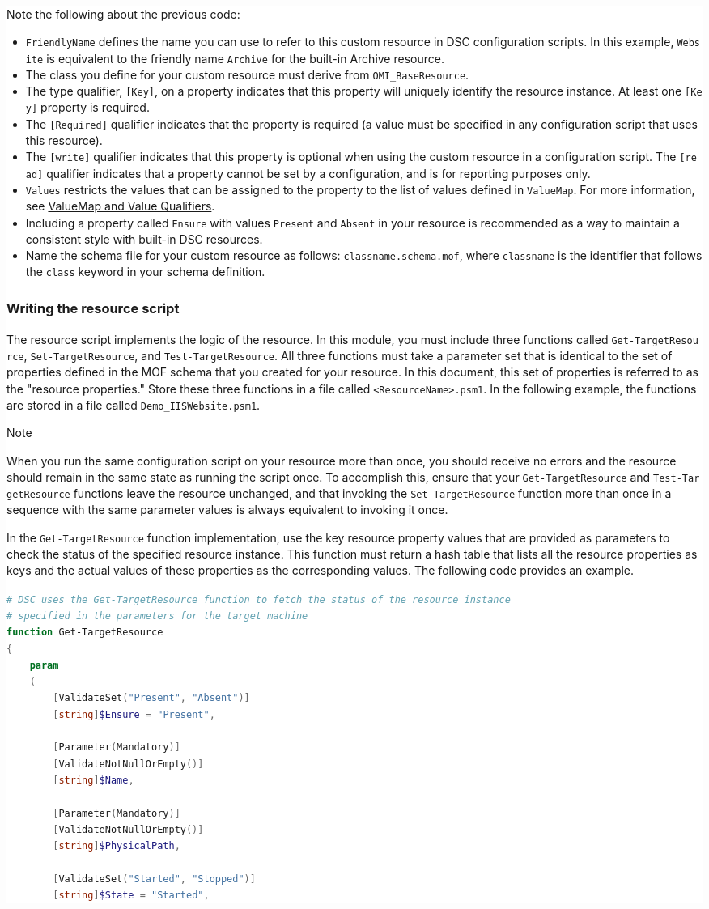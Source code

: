 Note the following about the previous code:

- `FriendlyName` defines the name you can use to refer to this custom resource in DSC configuration
  scripts. In this example, `Website` is equivalent to the friendly name `Archive` for the built-in
  Archive resource.
- The class you define for your custom resource must derive from `OMI_BaseResource`.
- The type qualifier, `[Key]`, on a property indicates that this property will uniquely identify the
  resource instance. At least one `[Key]` property is required.
- The `[Required]` qualifier indicates that the property is required (a value must be specified in
  any configuration script that uses this resource).
- The `[write]` qualifier indicates that this property is optional when using the custom resource in
  a configuration script. The `[read]` qualifier indicates that a property cannot be set by a
  configuration, and is for reporting purposes only.
- `Values` restricts the values that can be assigned to the property to the list of values defined
  in `ValueMap`. For more information, see
  [ValueMap and Value Qualifiers](/windows/desktop/WmiSdk/value-map).
- Including a property called `Ensure` with values `Present` and `Absent` in your resource is
  recommended as a way to maintain a consistent style with built-in DSC resources.
- Name the schema file for your custom resource as follows: `classname.schema.mof`, where
  `classname` is the identifier that follows the `class` keyword in your schema definition.

### Writing the resource script

The resource script implements the logic of the resource. In this module, you must include three
functions called `Get-TargetResource`, `Set-TargetResource`, and `Test-TargetResource`. All three
functions must take a parameter set that is identical to the set of properties defined in the MOF
schema that you created for your resource. In this document, this set of properties is referred to
as the "resource properties." Store these three functions in a file called `<ResourceName>.psm1`. In
the following example, the functions are stored in a file called `Demo_IISWebsite.psm1`.

> [!NOTE]
> When you run the same configuration script on your resource more than once, you should receive no
> errors and the resource should remain in the same state as running the script once. To accomplish
> this, ensure that your `Get-TargetResource` and `Test-TargetResource` functions leave the
> resource unchanged, and that invoking the `Set-TargetResource` function more than once in a
> sequence with the same parameter values is always equivalent to invoking it once.

In the `Get-TargetResource` function implementation, use the key resource property values that are
provided as parameters to check the status of the specified resource instance. This function must
return a hash table that lists all the resource properties as keys and the actual values of these
properties as the corresponding values. The following code provides an example.

```powershell
# DSC uses the Get-TargetResource function to fetch the status of the resource instance
# specified in the parameters for the target machine
function Get-TargetResource
{
    param
    (
        [ValidateSet("Present", "Absent")]
        [string]$Ensure = "Present",

        [Parameter(Mandatory)]
        [ValidateNotNullOrEmpty()]
        [string]$Name,

        [Parameter(Mandatory)]
        [ValidateNotNullOrEmpty()]
        [string]$PhysicalPath,

        [ValidateSet("Started", "Stopped")]
        [string]$State = "Started",

```